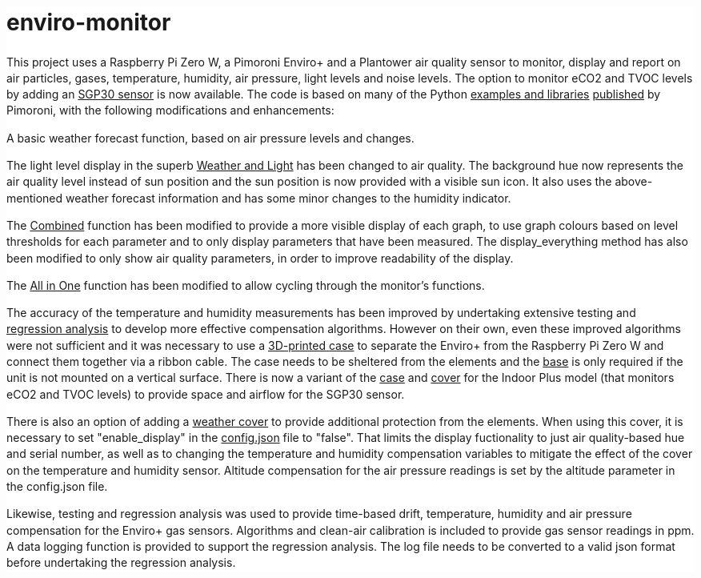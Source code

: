 # enviro-monitor
This project uses a Raspberry Pi Zero W, a Pimoroni Enviro+ and a Plantower air quality sensor to monitor, display and report on air particles, gases, temperature, humidity, air pressure, light levels and noise levels. The option to monitor eCO2 and TVOC levels by adding an [SGP30 sensor](https://shop.pimoroni.com/products/sgp30-air-quality-sensor-breakout) is now available. The code is based on many of the Python [examples and libraries](https://github.com/pimoroni/enviroplus-python) [published](https://github.com/pimoroni/sgp30-python) by Pimoroni, with the following modifications and enhancements:

A basic weather forecast function, based on air pressure levels and changes.

The light level display in the superb [Weather and Light](https://github.com/pimoroni/enviroplus-python/blob/master/examples/weather-and-light.py) has been changed to air quality. The background hue now represents the air quality level instead of sun position and the sun position is now provided with a visible sun icon. It also uses the above-mentioned weather forecast information and has some minor changes to the humidity indicator.

The [Combined]( https://github.com/pimoroni/enviroplus-python/blob/master/examples/combined.py) function has been modified to provide a more visible display of each graph, to use graph colours based on level thresholds for each parameter and to only display parameters that have been measured. The display_everything method has also been modified to only show air quality parameters, in order to improve readability of the display.

The [All in One]( https://github.com/pimoroni/enviroplus-python/blob/master/examples/all-in-one.py) function has been modified to allow cycling through the monitor’s functions.

The accuracy of the temperature and humidity measurements has been improved by undertaking extensive testing and [regression analysis](https://github.com/roscoe81/enviro-monitor/blob/master/Regression_Analysis/Northcliff_Enviro_Monitor_Regression_Analyser.py) to develop more effective compensation algorithms. However on their own, even these improved algorithms were not sufficient and it was necessary to use a [3D-printed case](https://github.com/roscoe81/enviro-monitor/tree/master/3DP_Files) to separate the Enviro+ from the Raspberry Pi Zero W and connect them together via a ribbon cable. The case needs to be sheltered from the elements and the [base](https://github.com/roscoe81/enviro-monitor/blob/master/3DP_Files/Northcliff_EM_Base_01.stl) is only required if the unit is not mounted on a vertical surface. There is now a variant of the [case](https://github.com/roscoe81/enviro-monitor/blob/master/3DP_Files/Northcliff_EM_Case_Indoor_Plus.stl) and [cover](https://github.com/roscoe81/enviro-monitor/blob/master/3DP_Files/Northcliff_EM_Cover_Indoor_Plus.stl) for the Indoor Plus model (that monitors eCO2 and TVOC levels) to provide space and airflow for the SGP30 sensor.

There is also an option of adding a [weather cover](https://github.com/roscoe81/enviro-monitor/blob/master/3DP_Files/Northcliff_EM_Weather_Cover.stl) to provide additional protection from the elements. When using this cover, it is necessary to set "enable_display" in the [config.json](https://github.com/roscoe81/enviro-monitor/blob/master/Config/config.json) file to "false". That limits the display fuctionality to just air quality-based hue and serial number, as well as to changing the temperature and humidity compensation variables to mitigate the effect of the cover on the temperature and humidity sensor. Altitude compensation for the air pressure readings is set by the altitude parameter in the config.json file.

Likewise, testing and regression analysis was used to provide time-based drift, temperature, humidity and air pressure compensation for the Enviro+ gas sensors. Algorithms and clean-air calibration is included to provide gas sensor readings in ppm. A data logging function is provided to support the regression analysis. The log file needs to be converted to a valid json format before undertaking the regression analysis.
